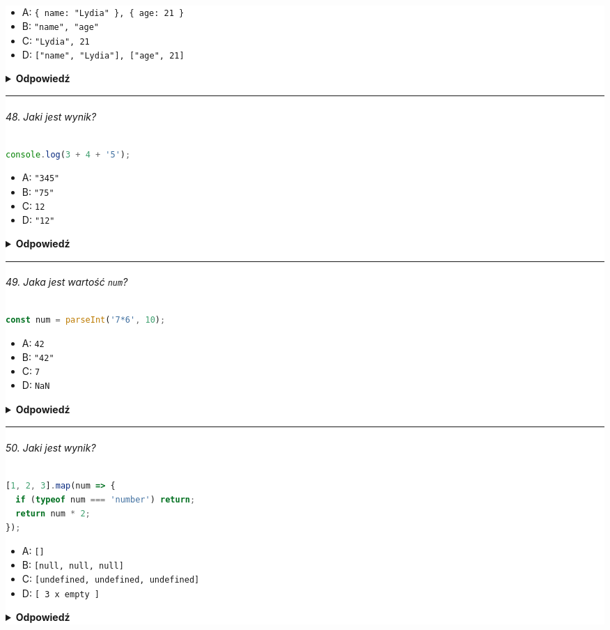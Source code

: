 - A: `{ name: "Lydia" }, { age: 21 }`
- B: `"name", "age"`
- C: `"Lydia", 21`
- D: `["name", "Lydia"], ["age", 21]`

<details><summary><b>Odpowiedź</b></summary></details>

---

###### 48. Jaki jest wynik?

```javascript
console.log(3 + 4 + '5');
```

- A: `"345"`
- B: `"75"`
- C: `12`
- D: `"12"`

<details><summary><b>Odpowiedź</b></summary></details>

---

###### 49. Jaka jest wartość `num`?

```javascript
const num = parseInt('7*6', 10);
```

- A: `42`
- B: `"42"`
- C: `7`
- D: `NaN`

<details><summary><b>Odpowiedź</b></summary></details>

---

###### 50. Jaki jest wynik?

```javascript
[1, 2, 3].map(num => {
  if (typeof num === 'number') return;
  return num * 2;
});
```

- A: `[]`
- B: `[null, null, null]`
- C: `[undefined, undefined, undefined]`
- D: `[ 3 x empty ]`

<details><summary><b>Odpowiedź</b></summary></details>